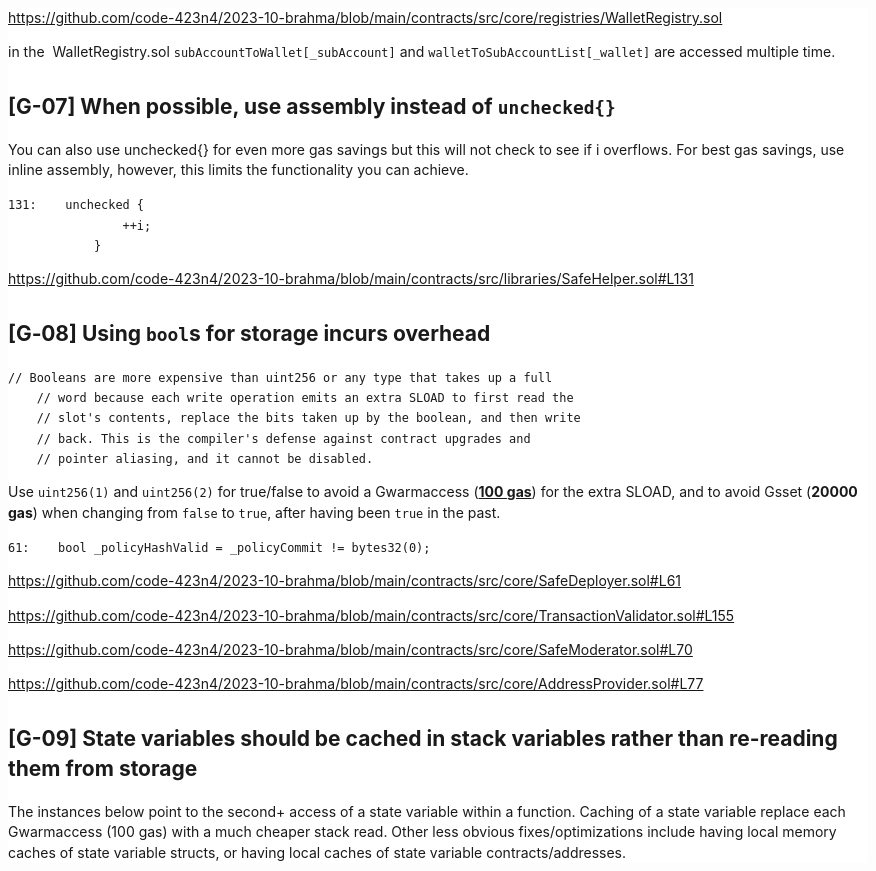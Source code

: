 https://github.com/code-423n4/2023-10-brahma/blob/main/contracts/src/core/registries/WalletRegistry.sol

in the  WalletRegistry.sol `subAccountToWallet[_subAccount]` and `walletToSubAccountList[_wallet]` are accessed multiple time.

## \[G-07\] When possible, use assembly instead of `unchecked{}`

You can also use unchecked{} for even more gas savings but this will not check to see if i overflows. For best gas savings, use inline assembly, however, this limits the functionality you can achieve.

```
131:	unchecked {
                ++i;
            }
```

https://github.com/code-423n4/2023-10-brahma/blob/main/contracts/src/libraries/SafeHelper.sol#L131

## \[G‑08\] Using `bool`s for storage incurs overhead

```
// Booleans are more expensive than uint256 or any type that takes up a full
    // word because each write operation emits an extra SLOAD to first read the
    // slot's contents, replace the bits taken up by the boolean, and then write
    // back. This is the compiler's defense against contract upgrades and
    // pointer aliasing, and it cannot be disabled.
```

Use `uint256(1)` and `uint256(2)` for true/false to avoid a Gwarmaccess (**<ins>100 gas</ins>**) for the extra SLOAD, and to avoid Gsset (**20000 gas**) when changing from `false` to `true`, after having been `true` in the past.

```
61:    bool _policyHashValid = _policyCommit != bytes32(0);
```

https://github.com/code-423n4/2023-10-brahma/blob/main/contracts/src/core/SafeDeployer.sol#L61

https://github.com/code-423n4/2023-10-brahma/blob/main/contracts/src/core/TransactionValidator.sol#L155

https://github.com/code-423n4/2023-10-brahma/blob/main/contracts/src/core/SafeModerator.sol#L70

https://github.com/code-423n4/2023-10-brahma/blob/main/contracts/src/core/AddressProvider.sol#L77

## \[G-09\] State variables should be cached in stack variables rather than re-reading them from storage

The instances below point to the second+ access of a state variable within a function. Caching of a state variable replace each Gwarmaccess (100 gas) with a much cheaper stack read. Other less obvious fixes/optimizations include having local memory caches of state variable structs, or having local caches of state variable contracts/addresses.
